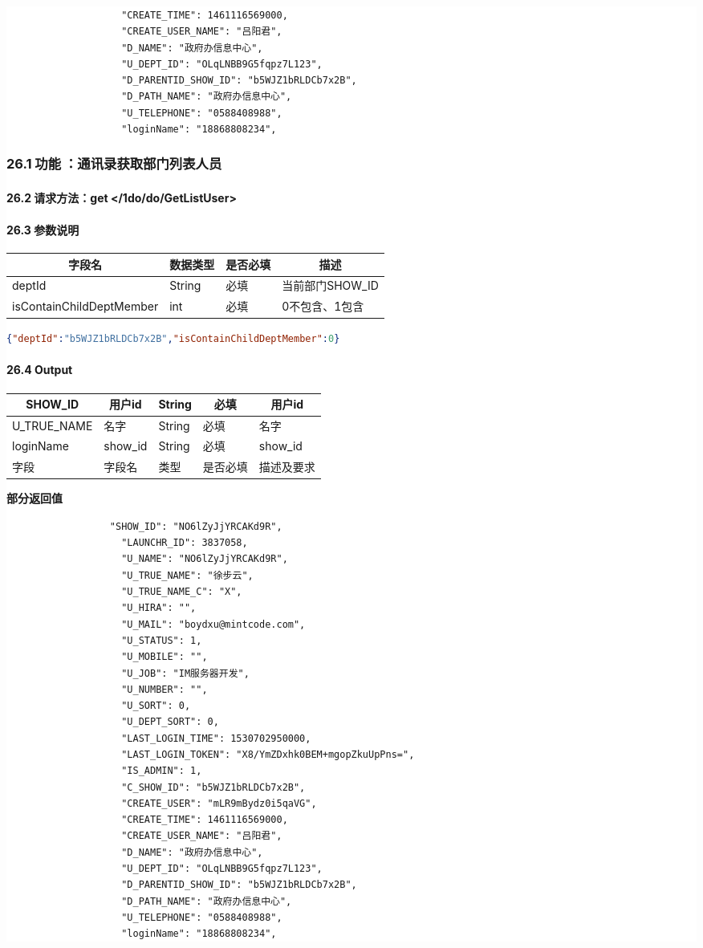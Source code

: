 ```
                    "CREATE_TIME": 1461116569000,
                    "CREATE_USER_NAME": "吕阳君",
                    "D_NAME": "政府办信息中心",
                    "U_DEPT_ID": "OLqLNBB9G5fqpz7L123",
                    "D_PARENTID_SHOW_ID": "b5WJZ1bRLDCb7x2B",
                    "D_PATH_NAME": "政府办信息中心",
                    "U_TELEPHONE": "0588408988",
                    "loginName": "18868808234",
```

### 26.1 功能 ：通讯录获取部门列表人员

#### 26.2 请求方法：get </1do/do/GetListUser>

#### **26.3 参数说明**

| 字段名                      | 数据类型   | 是否必填 | 描述          |
| ------------------------ | ------ | ---- | ----------- |
| deptId                   | String | 必填   | 当前部门SHOW_ID |
| isContainChildDeptMember | int    | 必填   | 0不包含、1包含    |

```json
{"deptId":"b5WJZ1bRLDCb7x2B","isContainChildDeptMember":0}
```

#### **26.4 Output**

| SHOW_ID     | 用户id    | String | 必填   | 用户id    |
| ----------- | ------- | ------ | ---- | ------- |
| U_TRUE_NAME | 名字      | String | 必填   | 名字      |
| loginName   | show_id | String | 必填   | show_id |
| 字段          | 字段名     | 类型     | 是否必填 | 描述及要求   |

**部分返回值**

```
                  "SHOW_ID": "NO6lZyJjYRCAKd9R",
                    "LAUNCHR_ID": 3837058,
                    "U_NAME": "NO6lZyJjYRCAKd9R",
                    "U_TRUE_NAME": "徐步云",
                    "U_TRUE_NAME_C": "X",
                    "U_HIRA": "",
                    "U_MAIL": "boydxu@mintcode.com",
                    "U_STATUS": 1,
                    "U_MOBILE": "",
                    "U_JOB": "IM服务器开发",
                    "U_NUMBER": "",
                    "U_SORT": 0,
                    "U_DEPT_SORT": 0,
                    "LAST_LOGIN_TIME": 1530702950000,
                    "LAST_LOGIN_TOKEN": "X8/YmZDxhk0BEM+mgopZkuUpPns=",
                    "IS_ADMIN": 1,
                    "C_SHOW_ID": "b5WJZ1bRLDCb7x2B",
                    "CREATE_USER": "mLR9mBydz0i5qaVG",
                    "CREATE_TIME": 1461116569000,
                    "CREATE_USER_NAME": "吕阳君",
                    "D_NAME": "政府办信息中心",
                    "U_DEPT_ID": "OLqLNBB9G5fqpz7L123",
                    "D_PARENTID_SHOW_ID": "b5WJZ1bRLDCb7x2B",
                    "D_PATH_NAME": "政府办信息中心",
                    "U_TELEPHONE": "0588408988",
                    "loginName": "18868808234",
```